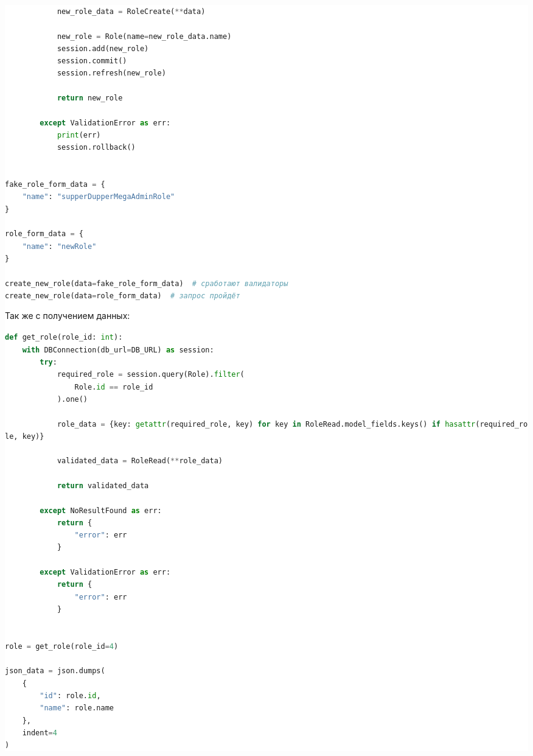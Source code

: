 ```python
            new_role_data = RoleCreate(**data)
            
            new_role = Role(name=new_role_data.name)
            session.add(new_role)
            session.commit()
            session.refresh(new_role)

            return new_role

        except ValidationError as err:
            print(err)
            session.rollback()

            
fake_role_form_data = {
    "name": "supperDupperMegaAdminRole"
}

role_form_data = {
    "name": "newRole"
}
            
create_new_role(data=fake_role_form_data)  # сработают валидаторы
create_new_role(data=role_form_data)  # запрос пройдёт
```

Так же с получением данных:                                                       

```python
def get_role(role_id: int):
    with DBConnection(db_url=DB_URL) as session:
        try:
            required_role = session.query(Role).filter(
                Role.id == role_id
            ).one()

            role_data = {key: getattr(required_role, key) for key in RoleRead.model_fields.keys() if hasattr(required_role, key)}

            validated_data = RoleRead(**role_data)

            return validated_data

        except NoResultFound as err:
            return {
                "error": err
            }

        except ValidationError as err:
            return {
                "error": err
            }


role = get_role(role_id=4)

json_data = json.dumps(
    {
        "id": role.id,
        "name": role.name
    },
    indent=4
)

```